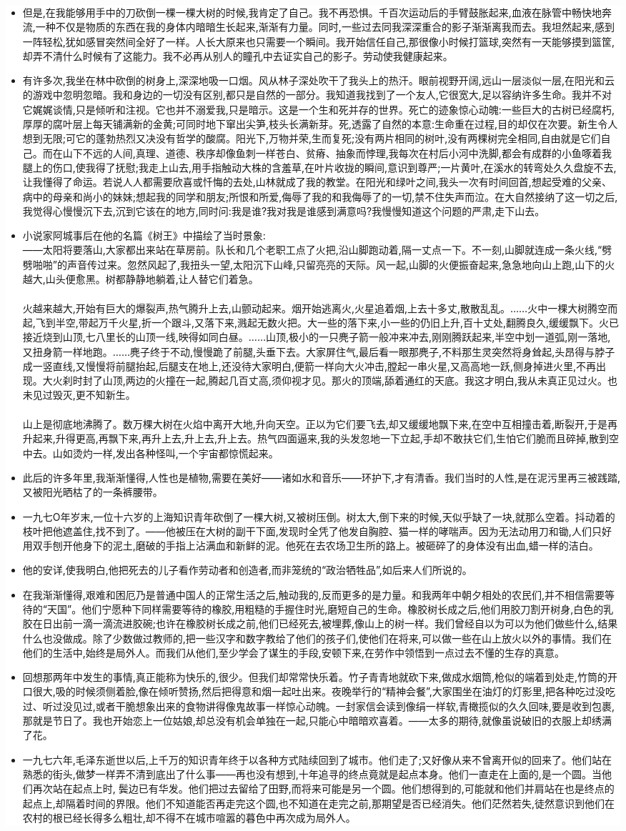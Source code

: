 - 但是,在我能够用手中的刀砍倒一棵一棵大树的时候,我肯定了自己。我不再恐惧。千百次运动后的手臂鼓胀起来,血液在脉管中畅快地奔流,一种不仅是物质的东西在我的身体内暗暗生长起来,渐渐有力量。同时,一些过去同我深深重合的影子渐渐离我而去。我坦然起来,感到一阵轻松,犹如感冒突然间全好了一样。人长大原来也只需要一个瞬间。我开始信任自己,那很像小时候打篮球,突然有一天能够摸到篮筐,却弄不清什么时候有了这能力。我不必再从别人的瞳孔中去证实自己的影子。劳动使我健康起来。

- 有许多次,我坐在林中砍倒的树身上,深深地吸一口烟。风从林子深处吹干了我头上的热汗。眼前视野开阔,远山一层淡似一层,在阳光和云的游戏中忽明忽暗。我和身边的一切没有区别,都只是自然的一部分。我知道我找到了一个友人,它很宽大,足以容纳许多生命。我并不对它娓娓谈情,只是倾听和注视。它也并不溺爱我,只是暗示。这是一个生和死并存的世界。死亡的迹象惊心动魄:一些巨大的古树已经腐朽,厚厚的腐叶层上每天铺满新的金黄;可同时地下窜出尖笋,枝头长满新芽。死,透露了自然的本意:生命重在过程,目的却仅在次要。新生令人想到无限;可它的蓬勃热烈又决没有哲学的酸腐。阳光下,万物并荣,生而复死;没有两片相同的树叶,没有两棵树完全相同,自由就是它们自己。而在山下不远的人间,真理、道德、秩序却像鱼刺一样苍白、贫瘠、抽象而悖理,我每次在村后小河中洗脚,都会有成群的小鱼啄着我腿上的伤口,使我得了抚慰;我走上山去,用手指触动大株的含羞草,在叶片收拢的瞬间,意识到尊严;一片黄叶,在溪水的转弯处久久盘旋不去,让我懂得了命运。若说人人都需要欣喜或忏悔的去处,山林就成了我的教堂。在阳光和绿叶之间,我头一次有时间回首,想起受难的父亲、病中的母亲和尚小的妹妹;想起我的同学和朋友;所恨和所爱,侮辱了我的和我侮辱了的一切,禁不住失声而泣。在大自然接纳了这一切之后,我觉得心慢慢沉下去,沉到它该在的地方,同时问:我是谁?我对我是谁感到满意吗?我慢慢知道这个问题的严肃,走下山去。

- 小说家阿城事后在他的名篇《树王》中描绘了当时景象:<br>
——太阳将要落山,大家都出来站在草房前。队长和几个老职工点了火把,沿山脚跑动着,隔一丈点一下。不一刻,山脚就连成一条火线,“劈劈啪啪”的声音传过来。忽然风起了,我扭头一望,太阳沉下山峰,只留亮亮的天际。风一起,山脚的火便振奋起来,急急地向山上跑,山下的火越大,山头便愈黑。树都静静地躺着,让人替它们着急。<br><br>
火越来越大,开始有巨大的爆裂声,热气腾升上去,山颤动起来。烟开始逃离火,火星追着烟,上去十多丈,散散乱乱。……火中一棵大树腾空而起,飞到半空,带起万千火星,折一个跟斗,又落下来,溅起无数火把。大一些的落下来,小一些的仍旧上升,百十丈处,翻腾良久,缓缓飘下。火已接近烧到山顶,七八里长的山顶一线,映得如同白昼。……山顶,极小的一只麂子箭一般冲来冲去,刚刚腾跃起来,半空中划一道弧,刚一落地,又扭身箭一样地跑。……麂子终于不动,慢慢跪了前腿,头垂下去。大家屏住气,最后看一眼那麂子,不料那生灵突然将身耸起,头昂得与脖子成一竖直线,又慢慢将前腿抬起,后腿支在地上,还没待大家明白,便箭一样向大火冲击,膛起一串火星,又高高地一跃,侧身掉进火里,不再出现。大火刹时封了山顶,两边的火撞在一起,腾起几百丈高,须仰视才见。那火的顶端,舔着通红的天底。我这才明白,我从未真正见过火。也未见过毁灭,更不知新生。<br><br>
山上是彻底地沸腾了。数万棵大树在火焰中离开大地,升向天空。正以为它们要飞去,却又缓缓地飘下来,在空中互相撞击着,断裂开,于是再升起来,升得更高,再飘下来,再升上去,升上去,升上去。热气四面逼来,我的头发忽地一下立起,手却不敢扶它们,生怕它们脆而且碎掉,散到空中去。山如烫灼一样,发出各种怪叫,一个宇宙都惊慌起来。

- 此后的许多年里,我渐渐懂得,人性也是植物,需要在美好——诸如水和音乐——环护下,才有清香。我们当时的人性,是在泥污里再三被践踏,又被阳光晒枯了的一条裤腰带。

- 一九七O年岁末,一位十六岁的上海知识青年砍倒了一棵大树,又被树压倒。树太大,倒下来的时候,天似乎缺了一块,就那么空着。抖动着的枝叶把他遮盖住,找不到了。——他被压在大树的副干下面,发现时全凭了他发自胸腔、猫一样的哮喘声。因为无法动用刀和锄,人们只好用双手刨开他身下的泥土,磨破的手指上沾满血和新鲜的泥。他死在去农场卫生所的路上。被砸碎了的身体没有出血,蜡一样的洁白。

- 他的安详,使我明白,他把死去的儿子看作劳动者和创造者,而非笼统的“政治牺牲品”,如后来人们所说的。

- 在我渐渐懂得,艰难和困厄乃是普通中国人的正常生活之后,触动我的,反而更多的是力量。和我两年中朝夕相处的农民们,并不相信需要等待的“天国”。他们宁愿种下同样需要等待的橡胶,用粗糙的手握住时光,磨短自己的生命。橡胶树长成之后,他们用胶刀割开树身,白色的乳胶在日出前一滴一滴流进胶碗;也许在橡胶树长成之前,他们已经死去,被埋葬,像山上的树一样。我们曾经自以为可以为他们做些什么,结果什么也没做成。除了少数做过教师的,把一些汉字和数字教给了他们的孩子们,使他们在将来,可以做一些在山上放火以外的事情。我们在他们的生活中,始终是局外人。而我们从他们,至少学会了谋生的手段,安顿下来,在劳作中领悟到一点过去不懂的生存的真意。

- 回想那两年中发生的事情,真正能称为快乐的,很少。但我们却常常快乐着。竹子青青地就砍下来,做成水烟筒,枪似的端着到处走,竹筒的开口很大,吸的时候须侧着脸,像在倾听赞扬,然后把得意和烟一起吐出来。夜晚举行的“精神会餐”,大家围坐在油灯的灯影里,把各种吃过没吃过、听过没见过,或者干脆想象出来的食物讲得像鬼故事一样惊心动魄。一封家信会读到像绢一样软,青橄揽似的久久回味,要是收到包裹,那就是节日了。我也开始恋上一位姑娘,却总没有机会单独在一起,只能心中暗暗欢喜着。——太多的期待,就像虽说破旧的衣服上却绣满了花。

- 一九七六年,毛泽东逝世以后,上千万的知识青年终于以各种方式陆续回到了城市。他们走了;又好像从来不曾离开似的回来了。他们站在熟悉的街头,做梦一样弄不清到底出了什么事——再也没有想到,十年追寻的终点竟就是起点本身。他们一直走在上面的,是一个圆。当他们再次站在起点上时, 鬓边已有华发。他们把过去留给了田野,而将来可能是另一个圆。他们想得到的,可能就和他们并肩站在也是终点的起点上,却隔着时间的界限。他们不知道能否再走完这个圆,也不知道在走完之前,那期望是否已经消失。他们茫然若失,徒然意识到他们在农村的根已经长得多么粗壮,却不得不在城市喧嚣的暮色中再次成为局外人。
